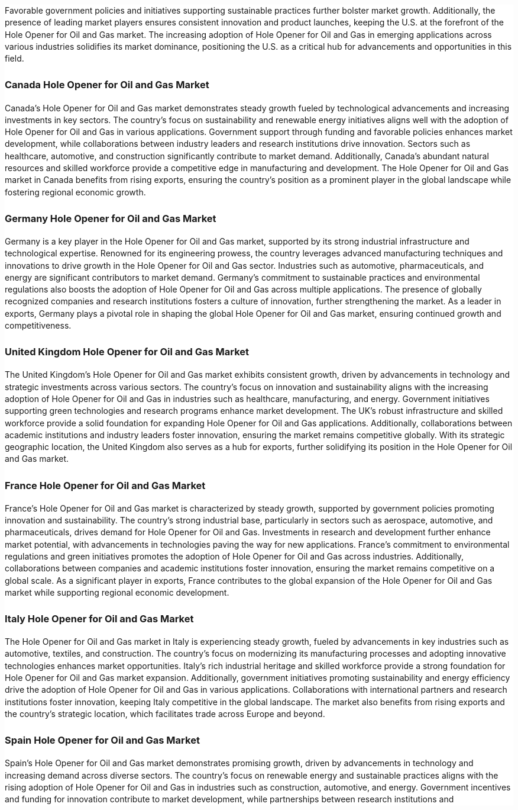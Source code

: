Favorable government policies and initiatives supporting sustainable practices further bolster market growth. Additionally, the presence of leading market players ensures consistent innovation and product launches, keeping the U.S. at the forefront of the Hole Opener for Oil and Gas market. The increasing adoption of Hole Opener for Oil and Gas in emerging applications across various industries solidifies its market dominance, positioning the U.S. as a critical hub for advancements and opportunities in this field.</p><h3>Canada Hole Opener for Oil and Gas Market</h3><p>Canada&rsquo;s Hole Opener for Oil and Gas market demonstrates steady growth fueled by technological advancements and increasing investments in key sectors. The country&rsquo;s focus on sustainability and renewable energy initiatives aligns well with the adoption of Hole Opener for Oil and Gas in various applications. Government support through funding and favorable policies enhances market development, while collaborations between industry leaders and research institutions drive innovation. Sectors such as healthcare, automotive, and construction significantly contribute to market demand. Additionally, Canada&rsquo;s abundant natural resources and skilled workforce provide a competitive edge in manufacturing and development. The Hole Opener for Oil and Gas market in Canada benefits from rising exports, ensuring the country&rsquo;s position as a prominent player in the global landscape while fostering regional economic growth.</p><h3>Germany Hole Opener for Oil and Gas Market</h3><p>Germany is a key player in the Hole Opener for Oil and Gas market, supported by its strong industrial infrastructure and technological expertise. Renowned for its engineering prowess, the country leverages advanced manufacturing techniques and innovations to drive growth in the Hole Opener for Oil and Gas sector. Industries such as automotive, pharmaceuticals, and energy are significant contributors to market demand. Germany&rsquo;s commitment to sustainable practices and environmental regulations also boosts the adoption of Hole Opener for Oil and Gas across multiple applications. The presence of globally recognized companies and research institutions fosters a culture of innovation, further strengthening the market. As a leader in exports, Germany plays a pivotal role in shaping the global Hole Opener for Oil and Gas market, ensuring continued growth and competitiveness.</p><h3>United Kingdom Hole Opener for Oil and Gas Market</h3><p>The United Kingdom&rsquo;s Hole Opener for Oil and Gas market exhibits consistent growth, driven by advancements in technology and strategic investments across various sectors. The country&rsquo;s focus on innovation and sustainability aligns with the increasing adoption of Hole Opener for Oil and Gas in industries such as healthcare, manufacturing, and energy. Government initiatives supporting green technologies and research programs enhance market development. The UK&rsquo;s robust infrastructure and skilled workforce provide a solid foundation for expanding Hole Opener for Oil and Gas applications. Additionally, collaborations between academic institutions and industry leaders foster innovation, ensuring the market remains competitive globally. With its strategic geographic location, the United Kingdom also serves as a hub for exports, further solidifying its position in the Hole Opener for Oil and Gas market.</p><h3>France Hole Opener for Oil and Gas Market</h3><p>France&rsquo;s Hole Opener for Oil and Gas market is characterized by steady growth, supported by government policies promoting innovation and sustainability. The country&rsquo;s strong industrial base, particularly in sectors such as aerospace, automotive, and pharmaceuticals, drives demand for Hole Opener for Oil and Gas. Investments in research and development further enhance market potential, with advancements in technologies paving the way for new applications. France&rsquo;s commitment to environmental regulations and green initiatives promotes the adoption of Hole Opener for Oil and Gas across industries. Additionally, collaborations between companies and academic institutions foster innovation, ensuring the market remains competitive on a global scale. As a significant player in exports, France contributes to the global expansion of the Hole Opener for Oil and Gas market while supporting regional economic development.</p><h3>Italy Hole Opener for Oil and Gas Market</h3><p>The Hole Opener for Oil and Gas market in Italy is experiencing steady growth, fueled by advancements in key industries such as automotive, textiles, and construction. The country&rsquo;s focus on modernizing its manufacturing processes and adopting innovative technologies enhances market opportunities. Italy&rsquo;s rich industrial heritage and skilled workforce provide a strong foundation for Hole Opener for Oil and Gas market expansion. Additionally, government initiatives promoting sustainability and energy efficiency drive the adoption of Hole Opener for Oil and Gas in various applications. Collaborations with international partners and research institutions foster innovation, keeping Italy competitive in the global landscape. The market also benefits from rising exports and the country&rsquo;s strategic location, which facilitates trade across Europe and beyond.</p><h3>Spain Hole Opener for Oil and Gas Market</h3><p>Spain&rsquo;s Hole Opener for Oil and Gas market demonstrates promising growth, driven by advancements in technology and increasing demand across diverse sectors. The country&rsquo;s focus on renewable energy and sustainable practices aligns with the rising adoption of Hole Opener for Oil and Gas in industries such as construction, automotive, and energy. Government incentives and funding for innovation contribute to market development, while partnerships between research institutions and